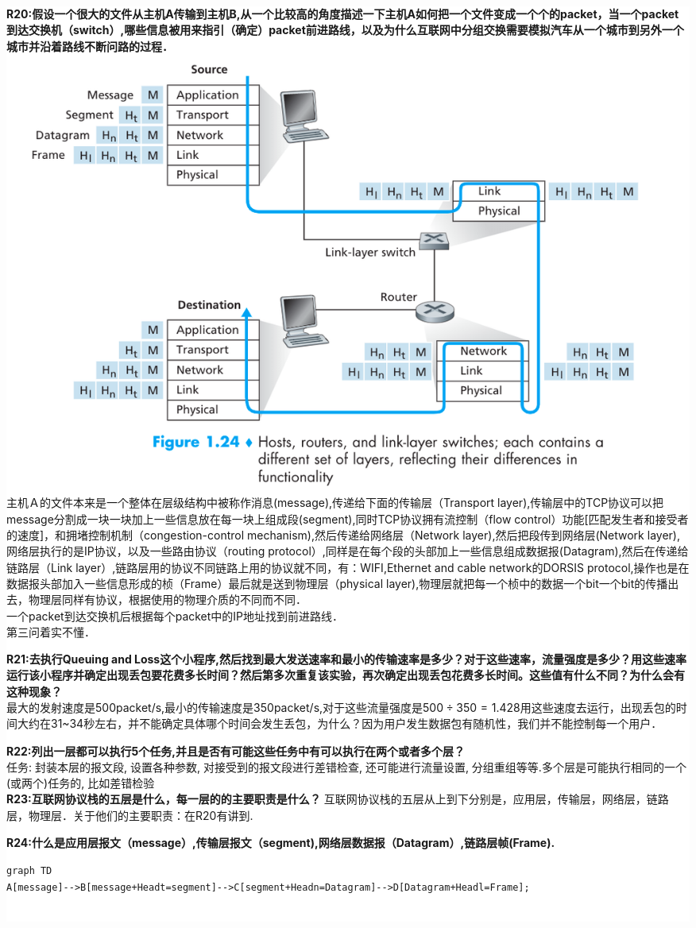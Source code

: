 
**R20:假设一个很大的文件从主机A传输到主机B,从一个比较高的角度描述一下主机A如何把一个文件变成一个个的packet，当一个packet到达交换机（switch）,哪些信息被用来指引（确定）packet前进路线，以及为什么互联网中分组交换需要模拟汽车从一个城市到另外一个城市并沿着路线不断问路的过程．**<br>
![packet的运行路线](2020-03-11_14:03:1583906551_select.png)<br>
主机Ａ的文件本来是一个整体在层级结构中被称作消息(message),传递给下面的传输层（Transport layer),传输层中的TCP协议可以把message分割成一块一块加上一些信息放在每一块上组成段(segment),同时TCP协议拥有流控制（flow control）功能[匹配发生者和接受者的速度]，和拥堵控制机制（congestion-control mechanism),然后传递给网络层（Network layer),然后把段传到网络层(Network layer),网络层执行的是IP协议，以及一些路由协议（routing protocol）,同样是在每个段的头部加上一些信息组成数据报(Datagram),然后在传递给链路层（Link layer）,链路层用的协议不同链路上用的协议就不同，有：WIFI,Ethernet and cable network的DORSIS protocol,操作也是在数据报头部加入一些信息形成的桢（Frame）最后就是送到物理层（physical layer),物理层就把每一个桢中的数据一个bit一个bit的传播出去，物理层同样有协议，根据使用的物理介质的不同而不同．<br>
一个packet到达交换机后根据每个packet中的IP地址找到前进路线．<br>
第三问着实不懂．<br>

**R21:去执行Queuing and Loss这个小程序,然后找到最大发送速率和最小的传输速率是多少？对于这些速率，流量强度是多少？用这些速率运行该小程序并确定出现丢包要花费多长时间？然后第多次重复该实验，再次确定出现丢包花费多长时间。这些值有什么不同？为什么会有这种现象？**<br>
最大的发射速度是500packet/s,最小的传输速度是350packet/s,对于这些流量强度是$500\div350=1.428$用这些速度去运行，出现丢包的时间大约在31~34秒左右，并不能确定具体哪个时间会发生丢包，为什么？因为用户发生数据包有随机性，我们并不能控制每一个用户．


**R22:列出一层都可以执行5个任务,并且是否有可能这些任务中有可以执行在两个或者多个层？**<br>
任务: 封装本层的报文段, 设置各种参数, 对接受到的报文段进行差错检查, 还可能进行流量设置, 分组重组等等.多个层是可能执行相同的一个(或两个)任务的, 比如差错检验<br>
**R23:互联网协议栈的五层是什么，每一层的的主要职责是什么？**
互联网协议栈的五层从上到下分别是，应用层，传输层，网络层，链路层，物理层．关于他们的主要职责：在R20有讲到.

**R24:什么是应用层报文（message）,传输层报文（segment),网络层数据报（Datagram）,链路层帧(Frame).**
```mermaid
graph TD
A[message]-->B[message+Headt=segment]-->C[segment+Headn=Datagram]-->D[Datagram+Headl=Frame];
```
<br>
